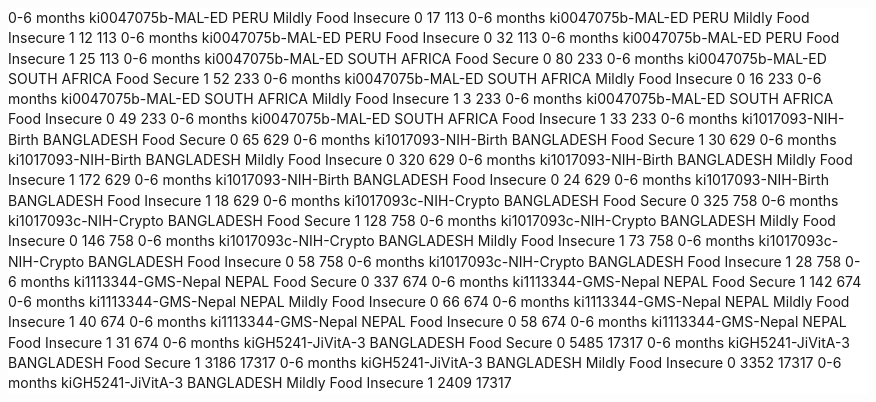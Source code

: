 0-6 months    ki0047075b-MAL-ED       PERU           Mildly Food Insecure               0       17     113
0-6 months    ki0047075b-MAL-ED       PERU           Mildly Food Insecure               1       12     113
0-6 months    ki0047075b-MAL-ED       PERU           Food Insecure                      0       32     113
0-6 months    ki0047075b-MAL-ED       PERU           Food Insecure                      1       25     113
0-6 months    ki0047075b-MAL-ED       SOUTH AFRICA   Food Secure                        0       80     233
0-6 months    ki0047075b-MAL-ED       SOUTH AFRICA   Food Secure                        1       52     233
0-6 months    ki0047075b-MAL-ED       SOUTH AFRICA   Mildly Food Insecure               0       16     233
0-6 months    ki0047075b-MAL-ED       SOUTH AFRICA   Mildly Food Insecure               1        3     233
0-6 months    ki0047075b-MAL-ED       SOUTH AFRICA   Food Insecure                      0       49     233
0-6 months    ki0047075b-MAL-ED       SOUTH AFRICA   Food Insecure                      1       33     233
0-6 months    ki1017093-NIH-Birth     BANGLADESH     Food Secure                        0       65     629
0-6 months    ki1017093-NIH-Birth     BANGLADESH     Food Secure                        1       30     629
0-6 months    ki1017093-NIH-Birth     BANGLADESH     Mildly Food Insecure               0      320     629
0-6 months    ki1017093-NIH-Birth     BANGLADESH     Mildly Food Insecure               1      172     629
0-6 months    ki1017093-NIH-Birth     BANGLADESH     Food Insecure                      0       24     629
0-6 months    ki1017093-NIH-Birth     BANGLADESH     Food Insecure                      1       18     629
0-6 months    ki1017093c-NIH-Crypto   BANGLADESH     Food Secure                        0      325     758
0-6 months    ki1017093c-NIH-Crypto   BANGLADESH     Food Secure                        1      128     758
0-6 months    ki1017093c-NIH-Crypto   BANGLADESH     Mildly Food Insecure               0      146     758
0-6 months    ki1017093c-NIH-Crypto   BANGLADESH     Mildly Food Insecure               1       73     758
0-6 months    ki1017093c-NIH-Crypto   BANGLADESH     Food Insecure                      0       58     758
0-6 months    ki1017093c-NIH-Crypto   BANGLADESH     Food Insecure                      1       28     758
0-6 months    ki1113344-GMS-Nepal     NEPAL          Food Secure                        0      337     674
0-6 months    ki1113344-GMS-Nepal     NEPAL          Food Secure                        1      142     674
0-6 months    ki1113344-GMS-Nepal     NEPAL          Mildly Food Insecure               0       66     674
0-6 months    ki1113344-GMS-Nepal     NEPAL          Mildly Food Insecure               1       40     674
0-6 months    ki1113344-GMS-Nepal     NEPAL          Food Insecure                      0       58     674
0-6 months    ki1113344-GMS-Nepal     NEPAL          Food Insecure                      1       31     674
0-6 months    kiGH5241-JiVitA-3       BANGLADESH     Food Secure                        0     5485   17317
0-6 months    kiGH5241-JiVitA-3       BANGLADESH     Food Secure                        1     3186   17317
0-6 months    kiGH5241-JiVitA-3       BANGLADESH     Mildly Food Insecure               0     3352   17317
0-6 months    kiGH5241-JiVitA-3       BANGLADESH     Mildly Food Insecure               1     2409   17317